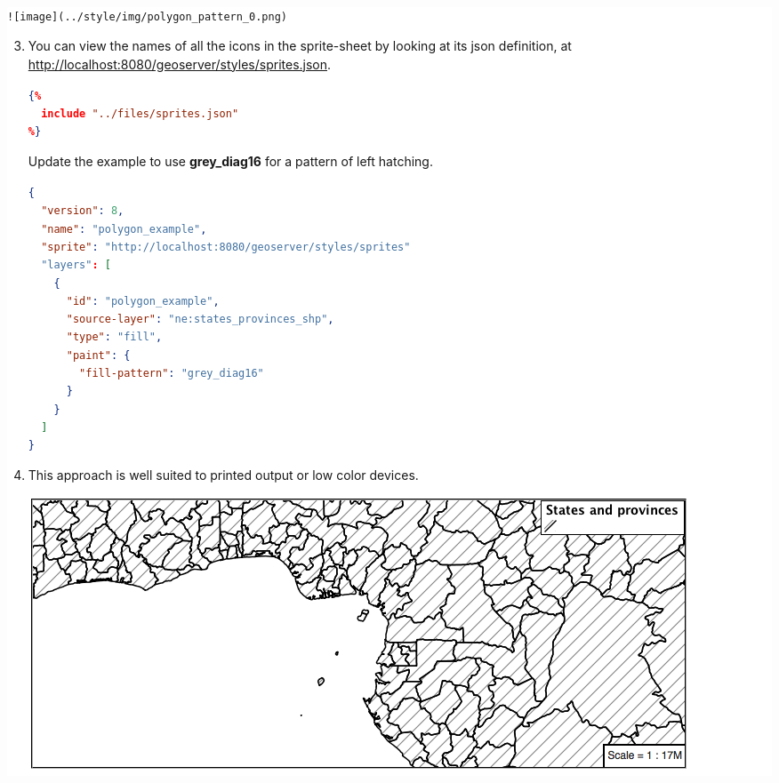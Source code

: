     ![image](../style/img/polygon_pattern_0.png)

3.  You can view the names of all the icons in the sprite-sheet by looking at its json definition, at <http://localhost:8080/geoserver/styles/sprites.json>.

    ~~~json
    {% 
      include "../files/sprites.json"
    %}
    ~~~

    Update the example to use **grey_diag16** for a pattern of left hatching.

    ``` json
    {
      "version": 8,
      "name": "polygon_example",
      "sprite": "http://localhost:8080/geoserver/styles/sprites"
      "layers": [
        {
          "id": "polygon_example",
          "source-layer": "ne:states_provinces_shp",
          "type": "fill",
          "paint": {
            "fill-pattern": "grey_diag16" 
          }
        }
      ]
    }
    ```

4.  This approach is well suited to printed output or low color devices.

    ![image](../style/img/polygon_pattern_4.png)